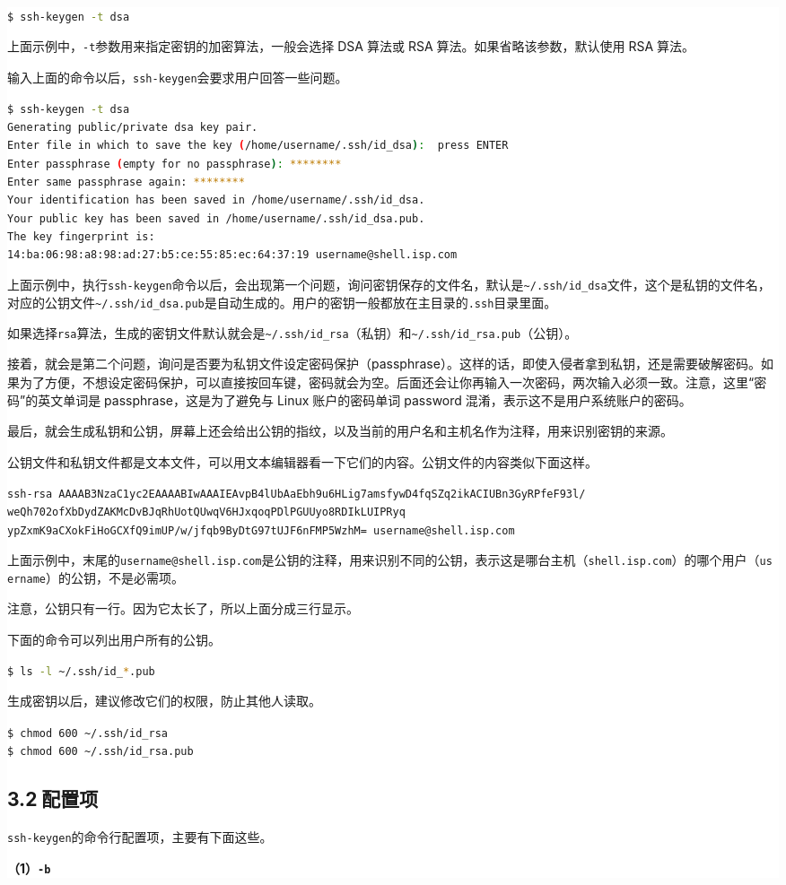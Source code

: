 ```bash
$ ssh-keygen -t dsa
```

上面示例中，`-t`参数用来指定密钥的加密算法，一般会选择 DSA 算法或 RSA 算法。如果省略该参数，默认使用 RSA 算法。

输入上面的命令以后，`ssh-keygen`会要求用户回答一些问题。

```bash
$ ssh-keygen -t dsa
Generating public/private dsa key pair.
Enter file in which to save the key (/home/username/.ssh/id_dsa):  press ENTER
Enter passphrase (empty for no passphrase): ********
Enter same passphrase again: ********
Your identification has been saved in /home/username/.ssh/id_dsa.
Your public key has been saved in /home/username/.ssh/id_dsa.pub.
The key fingerprint is:
14:ba:06:98:a8:98:ad:27:b5:ce:55:85:ec:64:37:19 username@shell.isp.com
```

上面示例中，执行`ssh-keygen`命令以后，会出现第一个问题，询问密钥保存的文件名，默认是`~/.ssh/id_dsa`文件，这个是私钥的文件名，对应的公钥文件`~/.ssh/id_dsa.pub`是自动生成的。用户的密钥一般都放在主目录的`.ssh`目录里面。

如果选择`rsa`算法，生成的密钥文件默认就会是`~/.ssh/id_rsa`（私钥）和`~/.ssh/id_rsa.pub`（公钥）。

接着，就会是第二个问题，询问是否要为私钥文件设定密码保护（passphrase）。这样的话，即使入侵者拿到私钥，还是需要破解密码。如果为了方便，不想设定密码保护，可以直接按回车键，密码就会为空。后面还会让你再输入一次密码，两次输入必须一致。注意，这里“密码”的英文单词是 passphrase，这是为了避免与 Linux 账户的密码单词 password 混淆，表示这不是用户系统账户的密码。

最后，就会生成私钥和公钥，屏幕上还会给出公钥的指纹，以及当前的用户名和主机名作为注释，用来识别密钥的来源。

公钥文件和私钥文件都是文本文件，可以用文本编辑器看一下它们的内容。公钥文件的内容类似下面这样。

```bash
ssh-rsa AAAAB3NzaC1yc2EAAAABIwAAAIEAvpB4lUbAaEbh9u6HLig7amsfywD4fqSZq2ikACIUBn3GyRPfeF93l/
weQh702ofXbDydZAKMcDvBJqRhUotQUwqV6HJxqoqPDlPGUUyo8RDIkLUIPRyq
ypZxmK9aCXokFiHoGCXfQ9imUP/w/jfqb9ByDtG97tUJF6nFMP5WzhM= username@shell.isp.com
```

上面示例中，末尾的`username@shell.isp.com`是公钥的注释，用来识别不同的公钥，表示这是哪台主机（`shell.isp.com`）的哪个用户（`username`）的公钥，不是必需项。

注意，公钥只有一行。因为它太长了，所以上面分成三行显示。

下面的命令可以列出用户所有的公钥。

```bash
$ ls -l ~/.ssh/id_*.pub
```

生成密钥以后，建议修改它们的权限，防止其他人读取。

```bash
$ chmod 600 ~/.ssh/id_rsa
$ chmod 600 ~/.ssh/id_rsa.pub
```

## 3.2 配置项
`ssh-keygen`的命令行配置项，主要有下面这些。

**（1）`-b`**
